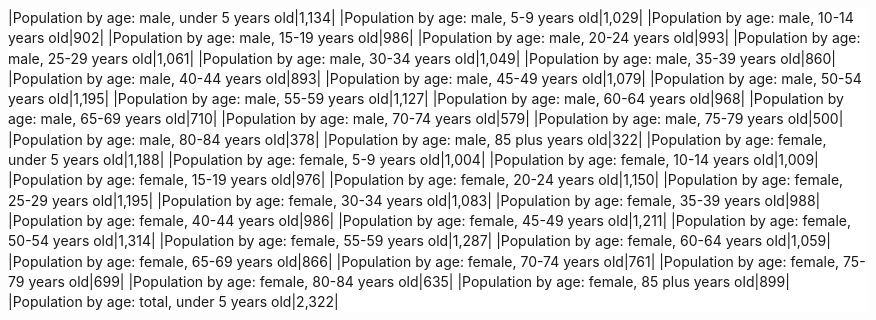 |Population by age: male, under 5 years old|1,134|
|Population by age: male, 5-9 years old|1,029|
|Population by age: male, 10-14 years old|902|
|Population by age: male, 15-19 years old|986|
|Population by age: male, 20-24 years old|993|
|Population by age: male, 25-29 years old|1,061|
|Population by age: male, 30-34 years old|1,049|
|Population by age: male, 35-39 years old|860|
|Population by age: male, 40-44 years old|893|
|Population by age: male, 45-49 years old|1,079|
|Population by age: male, 50-54 years old|1,195|
|Population by age: male, 55-59 years old|1,127|
|Population by age: male, 60-64 years old|968|
|Population by age: male, 65-69 years old|710|
|Population by age: male, 70-74 years old|579|
|Population by age: male, 75-79 years old|500|
|Population by age: male, 80-84 years old|378|
|Population by age: male, 85 plus years old|322|
|Population by age: female, under 5 years old|1,188|
|Population by age: female, 5-9 years old|1,004|
|Population by age: female, 10-14 years old|1,009|
|Population by age: female, 15-19 years old|976|
|Population by age: female, 20-24 years old|1,150|
|Population by age: female, 25-29 years old|1,195|
|Population by age: female, 30-34 years old|1,083|
|Population by age: female, 35-39 years old|988|
|Population by age: female, 40-44 years old|986|
|Population by age: female, 45-49 years old|1,211|
|Population by age: female, 50-54 years old|1,314|
|Population by age: female, 55-59 years old|1,287|
|Population by age: female, 60-64 years old|1,059|
|Population by age: female, 65-69 years old|866|
|Population by age: female, 70-74 years old|761|
|Population by age: female, 75-79 years old|699|
|Population by age: female, 80-84 years old|635|
|Population by age: female, 85 plus years old|899|
|Population by age: total, under 5 years old|2,322|